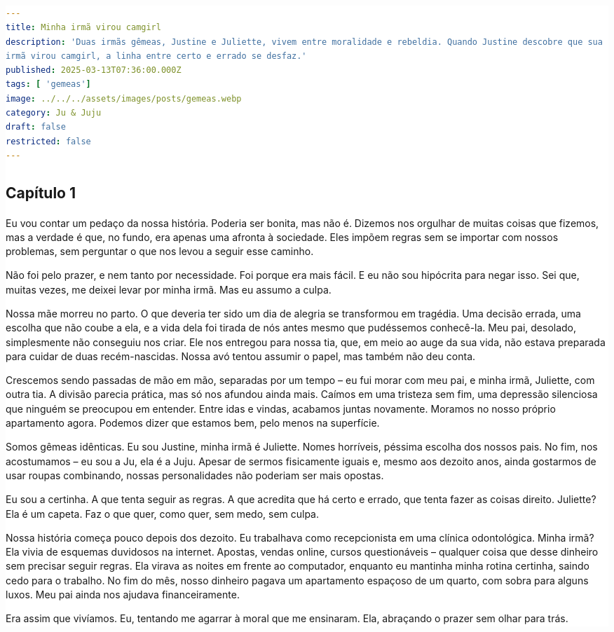 ```yaml
---
title: Minha irmã virou camgirl
description: 'Duas irmãs gêmeas, Justine e Juliette, vivem entre moralidade e rebeldia. Quando Justine descobre que sua irmã virou camgirl, a linha entre certo e errado se desfaz.'
published: 2025-03-13T07:36:00.000Z
tags: [ 'gemeas']
image: ../../../assets/images/posts/gemeas.webp
category: Ju & Juju
draft: false
restricted: false
---
```


## Capítulo 1

Eu vou contar um pedaço da nossa história. Poderia ser bonita, mas não é. Dizemos nos orgulhar de muitas coisas que fizemos, mas a verdade é que, no fundo, era apenas uma afronta à sociedade. Eles impõem regras sem se importar com nossos problemas, sem perguntar o que nos levou a seguir esse caminho.

Não foi pelo prazer, e nem tanto por necessidade. Foi porque era mais fácil. E eu não sou hipócrita para negar isso. Sei que, muitas vezes, me deixei levar por minha irmã. Mas eu assumo a culpa.

Nossa mãe morreu no parto. O que deveria ter sido um dia de alegria se transformou em tragédia. Uma decisão errada, uma escolha que não coube a ela, e a vida dela foi tirada de nós antes mesmo que pudéssemos conhecê-la. Meu pai, desolado, simplesmente não conseguiu nos criar. Ele nos entregou para nossa tia, que, em meio ao auge da sua vida, não estava preparada para cuidar de duas recém-nascidas. Nossa avó tentou assumir o papel, mas também não deu conta.

Crescemos sendo passadas de mão em mão, separadas por um tempo – eu fui morar com meu pai, e minha irmã, Juliette, com outra tia. A divisão parecia prática, mas só nos afundou ainda mais. Caímos em uma tristeza sem fim, uma depressão silenciosa que ninguém se preocupou em entender. Entre idas e vindas, acabamos juntas novamente. Moramos no nosso próprio apartamento agora. Podemos dizer que estamos bem, pelo menos na superfície.

Somos gêmeas idênticas. Eu sou Justine, minha irmã é Juliette. Nomes horríveis, péssima escolha dos nossos pais. No fim, nos acostumamos – eu sou a Ju, ela é a Juju. Apesar de sermos fisicamente iguais e, mesmo aos dezoito anos, ainda gostarmos de usar roupas combinando, nossas personalidades não poderiam ser mais opostas.

Eu sou a certinha. A que tenta seguir as regras. A que acredita que há certo e errado, que tenta fazer as coisas direito. Juliette? Ela é um capeta. Faz o que quer, como quer, sem medo, sem culpa.

Nossa história começa pouco depois dos dezoito. Eu trabalhava como recepcionista em uma clínica odontológica. Minha irmã? Ela vivia de esquemas duvidosos na internet. Apostas, vendas online, cursos questionáveis – qualquer coisa que desse dinheiro sem precisar seguir regras. Ela virava as noites em frente ao computador, enquanto eu mantinha minha rotina certinha, saindo cedo para o trabalho. No fim do mês, nosso dinheiro pagava um apartamento espaçoso de um quarto, com sobra para alguns luxos. Meu pai ainda nos ajudava financeiramente.

Era assim que vivíamos. Eu, tentando me agarrar à moral que me ensinaram. Ela, abraçando o prazer sem olhar para trás.
